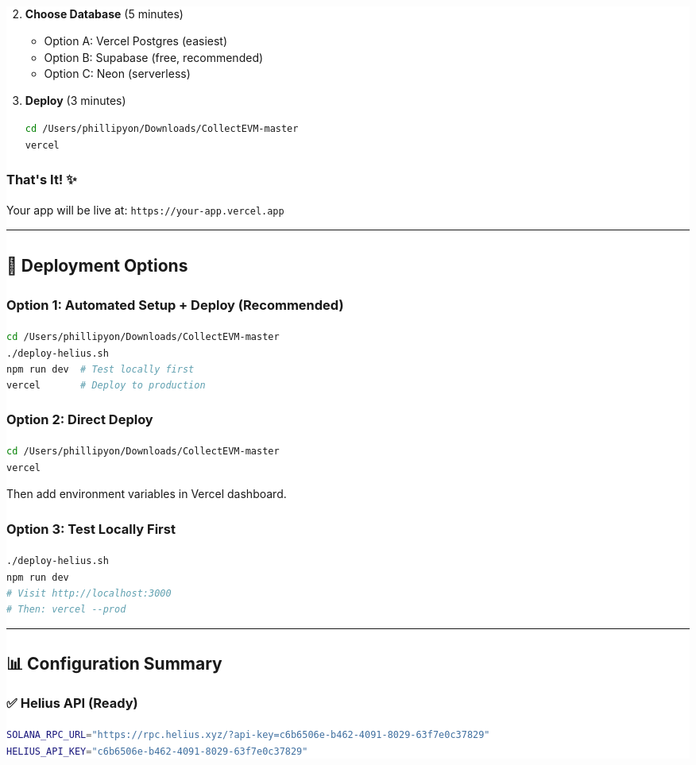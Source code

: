 2. **Choose Database** (5 minutes)
   - Option A: Vercel Postgres (easiest)
   - Option B: Supabase (free, recommended)
   - Option C: Neon (serverless)

3. **Deploy** (3 minutes)
   ```bash
   cd /Users/phillipyon/Downloads/CollectEVM-master
   vercel
   ```

### That's It! ✨

Your app will be live at: `https://your-app.vercel.app`

---

## 🎯 Deployment Options

### Option 1: Automated Setup + Deploy (Recommended)
```bash
cd /Users/phillipyon/Downloads/CollectEVM-master
./deploy-helius.sh
npm run dev  # Test locally first
vercel       # Deploy to production
```

### Option 2: Direct Deploy
```bash
cd /Users/phillipyon/Downloads/CollectEVM-master
vercel
```
Then add environment variables in Vercel dashboard.

### Option 3: Test Locally First
```bash
./deploy-helius.sh
npm run dev
# Visit http://localhost:3000
# Then: vercel --prod
```

---

## 📊 Configuration Summary

### ✅ Helius API (Ready)
```bash
SOLANA_RPC_URL="https://rpc.helius.xyz/?api-key=c6b6506e-b462-4091-8029-63f7e0c37829"
HELIUS_API_KEY="c6b6506e-b462-4091-8029-63f7e0c37829"
```
